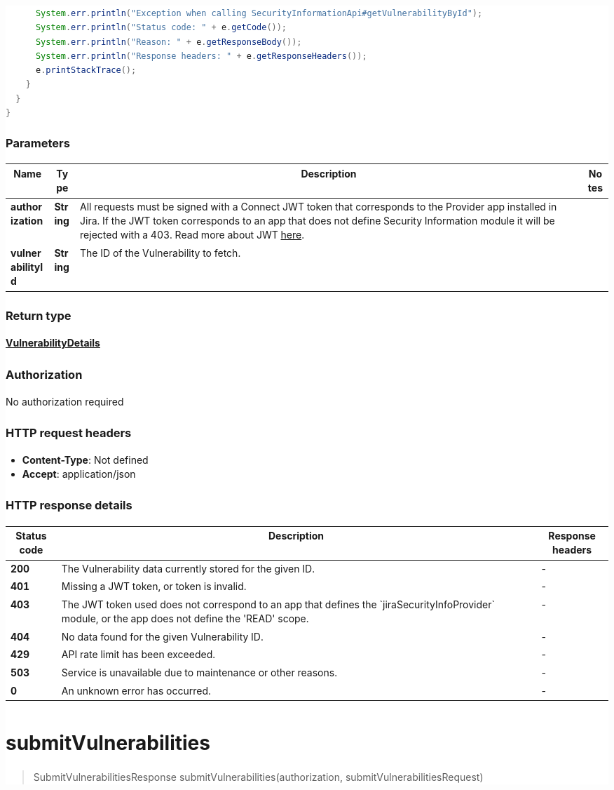 ```java
      System.err.println("Exception when calling SecurityInformationApi#getVulnerabilityById");
      System.err.println("Status code: " + e.getCode());
      System.err.println("Reason: " + e.getResponseBody());
      System.err.println("Response headers: " + e.getResponseHeaders());
      e.printStackTrace();
    }
  }
}
```

### Parameters

| Name | Type | Description  | Notes |
|------------- | ------------- | ------------- | -------------|
| **authorization** | **String**| All requests must be signed with a Connect JWT token that corresponds to the Provider app installed in Jira.  If the JWT token corresponds to an app that does not define Security Information module it will be rejected with a 403.  Read more about JWT [here](https://developer.atlassian.com/blog/2015/01/understanding-jwt/).  | |
| **vulnerabilityId** | **String**| The ID of the Vulnerability to fetch.  | |

### Return type

[**VulnerabilityDetails**](VulnerabilityDetails.md)

### Authorization

No authorization required

### HTTP request headers

 - **Content-Type**: Not defined
 - **Accept**: application/json

### HTTP response details
| Status code | Description | Response headers |
|-------------|-------------|------------------|
| **200** | The Vulnerability data currently stored for the given ID.  |  -  |
| **401** | Missing a JWT token, or token is invalid.  |  -  |
| **403** | The JWT token used does not correspond to an app that defines the &#x60;jiraSecurityInfoProvider&#x60; module, or the app does not define the &#39;READ&#39; scope.  |  -  |
| **404** | No data found for the given Vulnerability ID.  |  -  |
| **429** | API rate limit has been exceeded.  |  -  |
| **503** | Service is unavailable due to maintenance or other reasons.  |  -  |
| **0** | An unknown error has occurred.  |  -  |

<a id="submitVulnerabilities"></a>
# **submitVulnerabilities**
> SubmitVulnerabilitiesResponse submitVulnerabilities(authorization, submitVulnerabilitiesRequest)
